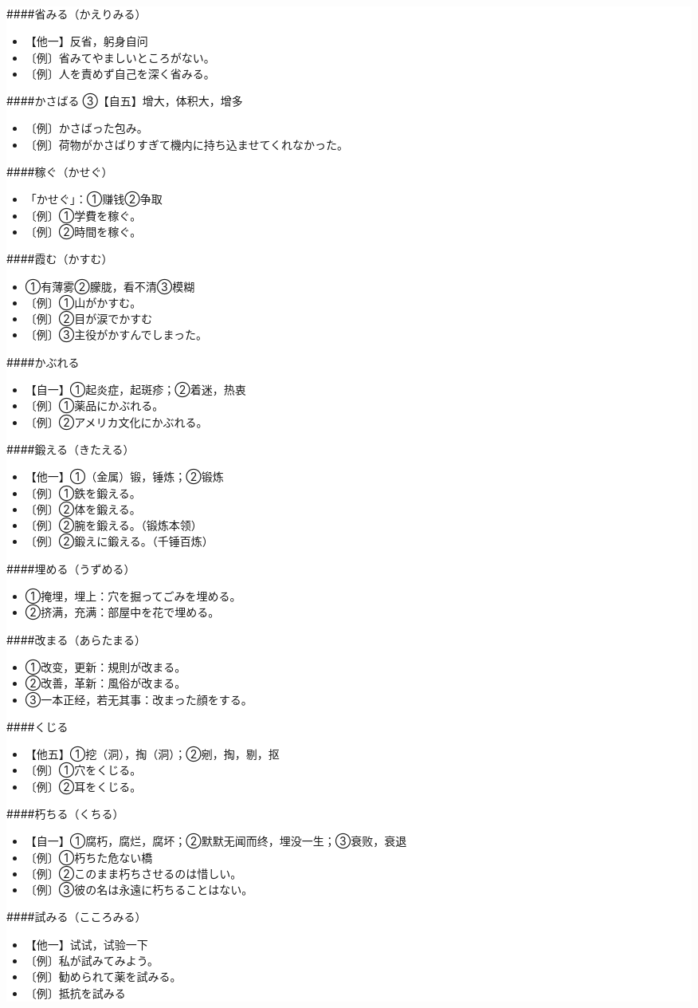 ####省みる（かえりみる）
  * 【他一】反省，躬身自问
  * 〔例〕省みてやましいところがない。
  * 〔例〕人を責めず自己を深く省みる。

####かさばる ③【自五】增大，体积大，增多
  * 〔例〕かさばった包み。
  * 〔例〕荷物がかさばりすぎて機内に持ち込ませてくれなかった。

####稼ぐ（かせぐ）
  * 「かせぐ」：①赚钱②争取
  * 〔例〕①学費を稼ぐ。
  * 〔例〕②時間を稼ぐ。

####霞む（かすむ）
  * ①有薄雾②朦胧，看不清③模糊
  * 〔例〕①山がかすむ。
  * 〔例〕②目が涙でかすむ
  * 〔例〕③主役がかすんでしまった。

####かぶれる
  * 【自一】①起炎症，起斑疹；②着迷，热衷
  * 〔例〕①薬品にかぶれる。
  * 〔例〕②アメリカ文化にかぶれる。

####鍛える（きたえる）
  * 【他一】①（金属）锻，锤炼；②锻炼
  * 〔例〕①鉄を鍛える。
  * 〔例〕②体を鍛える。
  * 〔例〕②腕を鍛える。（锻炼本领）
  * 〔例〕②鍛えに鍛える。（千锤百炼）

####埋める（うずめる）
  * ①掩埋，埋上：穴を掘ってごみを埋める。
  * ②挤满，充满：部屋中を花で埋める。

####改まる（あらたまる）
  * ①改变，更新：規則が改まる。
  * ②改善，革新：風俗が改まる。
  * ③一本正经，若无其事：改まった顔をする。

####くじる
  * 【他五】①挖（洞），掏（洞）；②剜，掏，剔，抠
  * 〔例〕①穴をくじる。
  * 〔例〕②耳をくじる。

####朽ちる（くちる）
  * 【自一】①腐朽，腐烂，腐坏；②默默无闻而终，埋没一生；③衰败，衰退
  * 〔例〕①朽ちた危ない橋
  * 〔例〕②このまま朽ちさせるのは惜しい。
  * 〔例〕③彼の名は永遠に朽ちることはない。

####試みる（こころみる）
  * 【他一】试试，试验一下
  * 〔例〕私が試みてみよう。
  * 〔例〕勧められて薬を試みる。
  * 〔例〕抵抗を試みる
